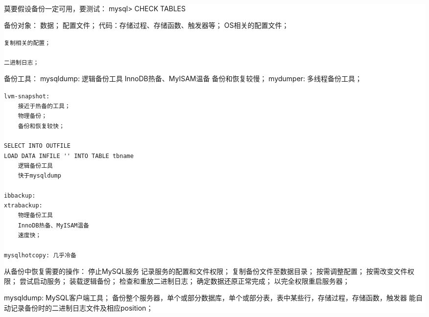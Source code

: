 莫要假设备份一定可用，要测试：
	mysql> CHECK TABLES

备份对象：
	数据；
	配置文件；
	代码：存储过程、存储函数、触发器等；
	OS相关的配置文件；

	复制相关的配置；

	二进制日志；

备份工具：
	mysqldump: 
		逻辑备份工具
		InnoDB热备、MyISAM温备
		备份和恢复较慢；
	mydumper:
		多线程备份工具；

	lvm-snapshot:
		接近于热备的工具；
		物理备份；
		备份和恢复较快；

	SELECT INTO OUTFILE
	LOAD DATA INFILE '' INTO TABLE tbname
		逻辑备份工具
		快于mysqldump

	ibbackup: 
	xtrabackup:
		物理备份工具
		InnoDB热备、MyISAM温备
		速度快；

	mysqlhotcopy: 几乎冷备



从备份中恢复需要的操作：
	停止MySQL服务
	记录服务的配置和文件权限；
	复制备份文件至数据目录；
	按需调整配置；
	按需改变文件权限；
	尝试启动服务；
	装载逻辑备份；
	检查和重放二进制日志；
	确定数据还原正常完成；
	以完全权限重启服务器；



mysqldump: MySQL客户端工具；
	备份整个服务器，单个或部分数据库，单个或部分表，表中某些行，存储过程，存储函数，触发器
	能自动记录备份时的二进制日志文件及相应position；
